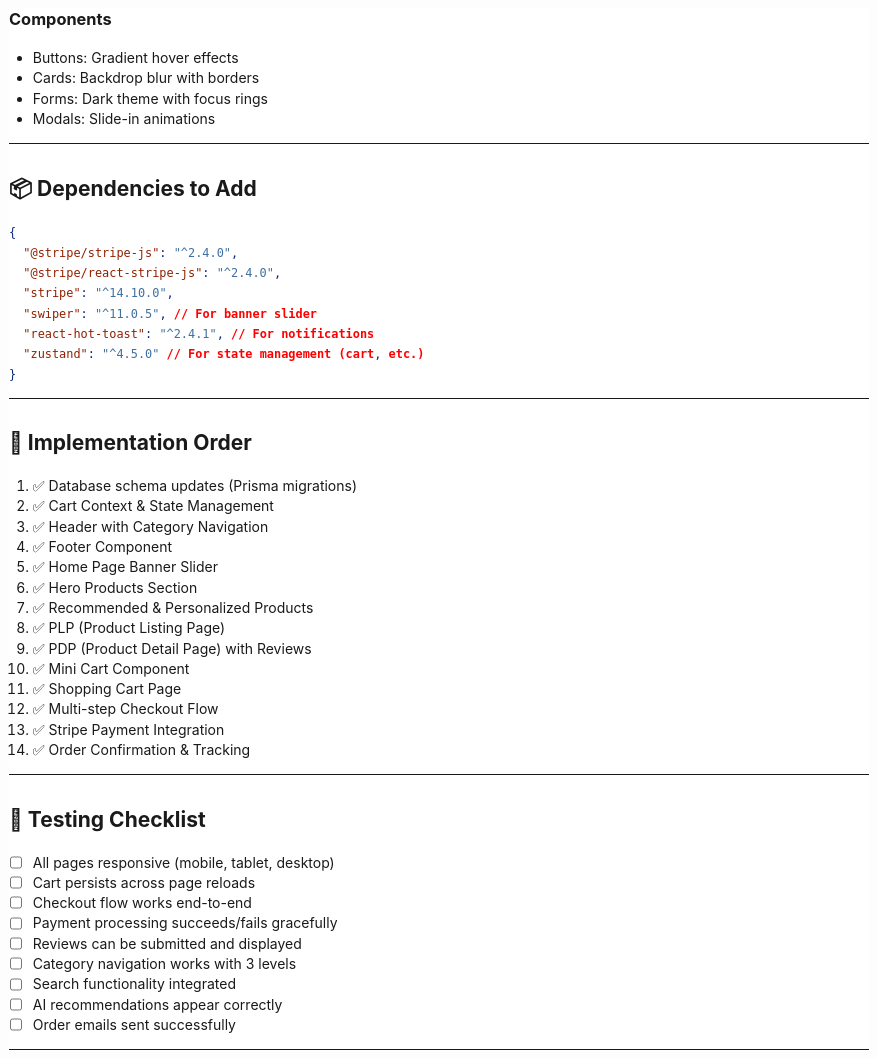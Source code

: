 ### Components
- Buttons: Gradient hover effects
- Cards: Backdrop blur with borders
- Forms: Dark theme with focus rings
- Modals: Slide-in animations

---

## 📦 Dependencies to Add

```json
{
  "@stripe/stripe-js": "^2.4.0",
  "@stripe/react-stripe-js": "^2.4.0",
  "stripe": "^14.10.0",
  "swiper": "^11.0.5", // For banner slider
  "react-hot-toast": "^2.4.1", // For notifications
  "zustand": "^4.5.0" // For state management (cart, etc.)
}
```

---

## 🚀 Implementation Order

1. ✅ Database schema updates (Prisma migrations)
2. ✅ Cart Context & State Management
3. ✅ Header with Category Navigation
4. ✅ Footer Component
5. ✅ Home Page Banner Slider
6. ✅ Hero Products Section
7. ✅ Recommended & Personalized Products
8. ✅ PLP (Product Listing Page)
9. ✅ PDP (Product Detail Page) with Reviews
10. ✅ Mini Cart Component
11. ✅ Shopping Cart Page
12. ✅ Multi-step Checkout Flow
13. ✅ Stripe Payment Integration
14. ✅ Order Confirmation & Tracking

---

## 🧪 Testing Checklist

- [ ] All pages responsive (mobile, tablet, desktop)
- [ ] Cart persists across page reloads
- [ ] Checkout flow works end-to-end
- [ ] Payment processing succeeds/fails gracefully
- [ ] Reviews can be submitted and displayed
- [ ] Category navigation works with 3 levels
- [ ] Search functionality integrated
- [ ] AI recommendations appear correctly
- [ ] Order emails sent successfully

---